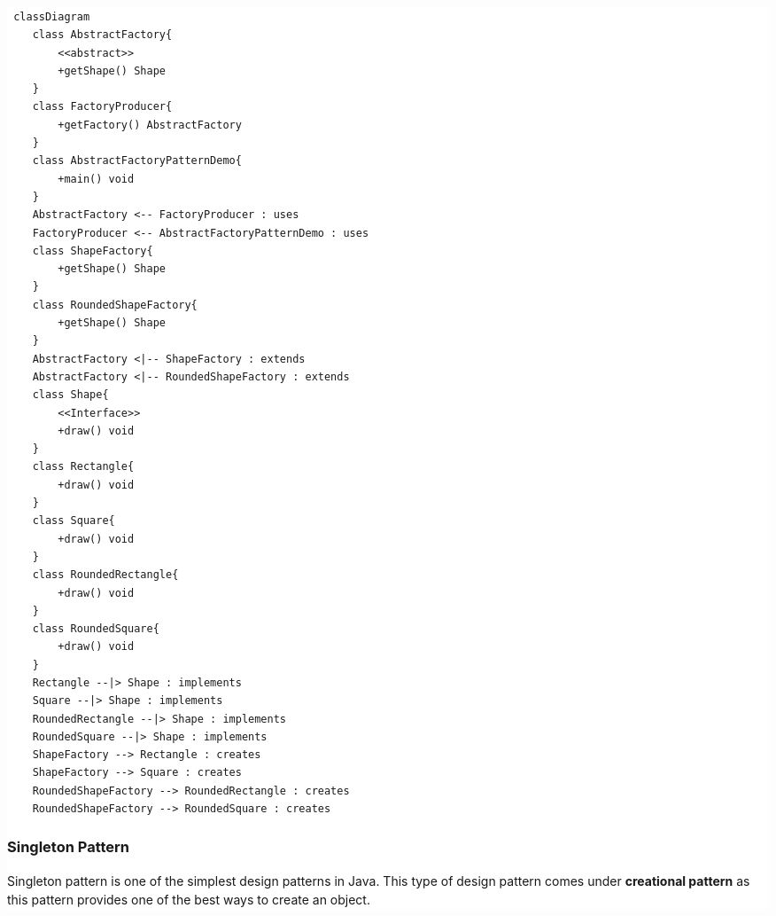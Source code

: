 ```mermaid
 classDiagram
    class AbstractFactory{
        <<abstract>>
        +getShape() Shape
    }
    class FactoryProducer{
        +getFactory() AbstractFactory
    }
    class AbstractFactoryPatternDemo{
        +main() void
    }
    AbstractFactory <-- FactoryProducer : uses
    FactoryProducer <-- AbstractFactoryPatternDemo : uses
    class ShapeFactory{
        +getShape() Shape
    }
    class RoundedShapeFactory{
        +getShape() Shape
    }
    AbstractFactory <|-- ShapeFactory : extends
    AbstractFactory <|-- RoundedShapeFactory : extends
    class Shape{
        <<Interface>>
        +draw() void
    }
    class Rectangle{
        +draw() void
    }
    class Square{
        +draw() void
    }
    class RoundedRectangle{
        +draw() void
    }
    class RoundedSquare{
        +draw() void
    }
    Rectangle --|> Shape : implements
    Square --|> Shape : implements
    RoundedRectangle --|> Shape : implements
    RoundedSquare --|> Shape : implements
    ShapeFactory --> Rectangle : creates
    ShapeFactory --> Square : creates
    RoundedShapeFactory --> RoundedRectangle : creates
    RoundedShapeFactory --> RoundedSquare : creates
 ```

### Singleton Pattern

Singleton pattern is one of the simplest design patterns in Java. This type of design pattern comes under **creational pattern** as this pattern provides one of the best ways to create an object.
